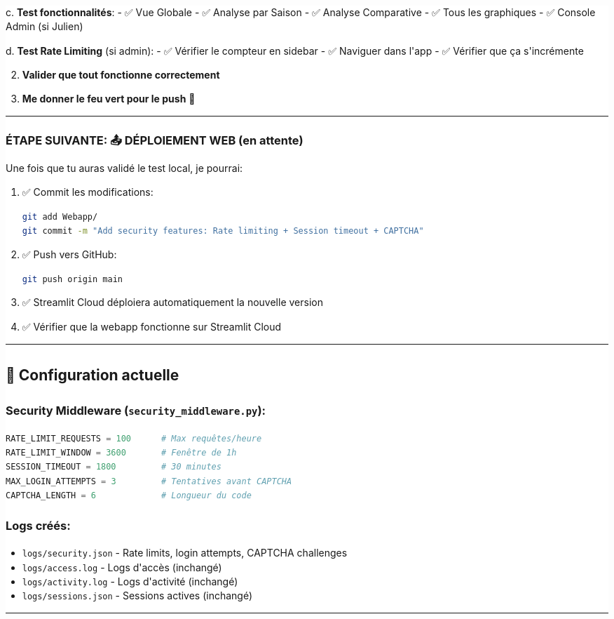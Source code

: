    c. **Test fonctionnalités**:
      - ✅ Vue Globale
      - ✅ Analyse par Saison
      - ✅ Analyse Comparative
      - ✅ Tous les graphiques
      - ✅ Console Admin (si Julien)

   d. **Test Rate Limiting** (si admin):
      - ✅ Vérifier le compteur en sidebar
      - ✅ Naviguer dans l'app
      - ✅ Vérifier que ça s'incrémente

2. **Valider que tout fonctionne correctement**

3. **Me donner le feu vert pour le push** 🚀

---

### ÉTAPE SUIVANTE: 📤 **DÉPLOIEMENT WEB** (en attente)

Une fois que tu auras validé le test local, je pourrai:

1. ✅ Commit les modifications:
   ```bash
   git add Webapp/
   git commit -m "Add security features: Rate limiting + Session timeout + CAPTCHA"
   ```

2. ✅ Push vers GitHub:
   ```bash
   git push origin main
   ```

3. ✅ Streamlit Cloud déploiera automatiquement la nouvelle version

4. ✅ Vérifier que la webapp fonctionne sur Streamlit Cloud

---

## 🔧 Configuration actuelle

### Security Middleware (`security_middleware.py`):
```python
RATE_LIMIT_REQUESTS = 100      # Max requêtes/heure
RATE_LIMIT_WINDOW = 3600       # Fenêtre de 1h
SESSION_TIMEOUT = 1800         # 30 minutes
MAX_LOGIN_ATTEMPTS = 3         # Tentatives avant CAPTCHA
CAPTCHA_LENGTH = 6             # Longueur du code
```

### Logs créés:
- `logs/security.json` - Rate limits, login attempts, CAPTCHA challenges
- `logs/access.log` - Logs d'accès (inchangé)
- `logs/activity.log` - Logs d'activité (inchangé)
- `logs/sessions.json` - Sessions actives (inchangé)

---